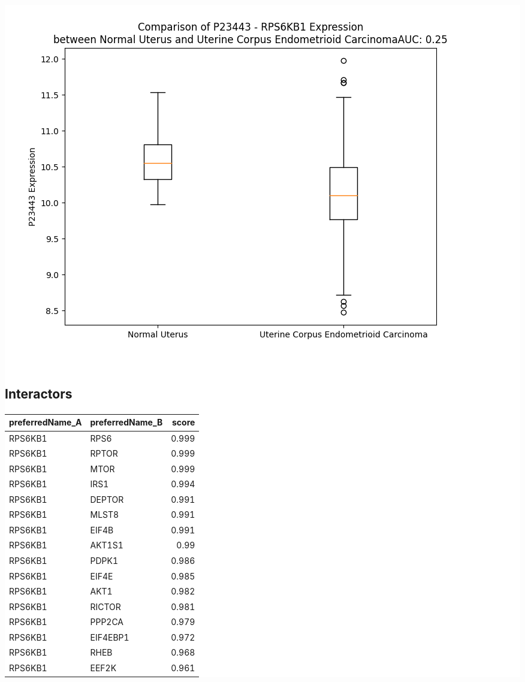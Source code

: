 ![Expression Comparison](./P23443_expression_comparison.png)

## Interactors

| preferredName_A   | preferredName_B   |   score |
|:------------------|:------------------|--------:|
| RPS6KB1           | RPS6              |   0.999 |
| RPS6KB1           | RPTOR             |   0.999 |
| RPS6KB1           | MTOR              |   0.999 |
| RPS6KB1           | IRS1              |   0.994 |
| RPS6KB1           | DEPTOR            |   0.991 |
| RPS6KB1           | MLST8             |   0.991 |
| RPS6KB1           | EIF4B             |   0.991 |
| RPS6KB1           | AKT1S1            |   0.99  |
| RPS6KB1           | PDPK1             |   0.986 |
| RPS6KB1           | EIF4E             |   0.985 |
| RPS6KB1           | AKT1              |   0.982 |
| RPS6KB1           | RICTOR            |   0.981 |
| RPS6KB1           | PPP2CA            |   0.979 |
| RPS6KB1           | EIF4EBP1          |   0.972 |
| RPS6KB1           | RHEB              |   0.968 |
| RPS6KB1           | EEF2K             |   0.961 |